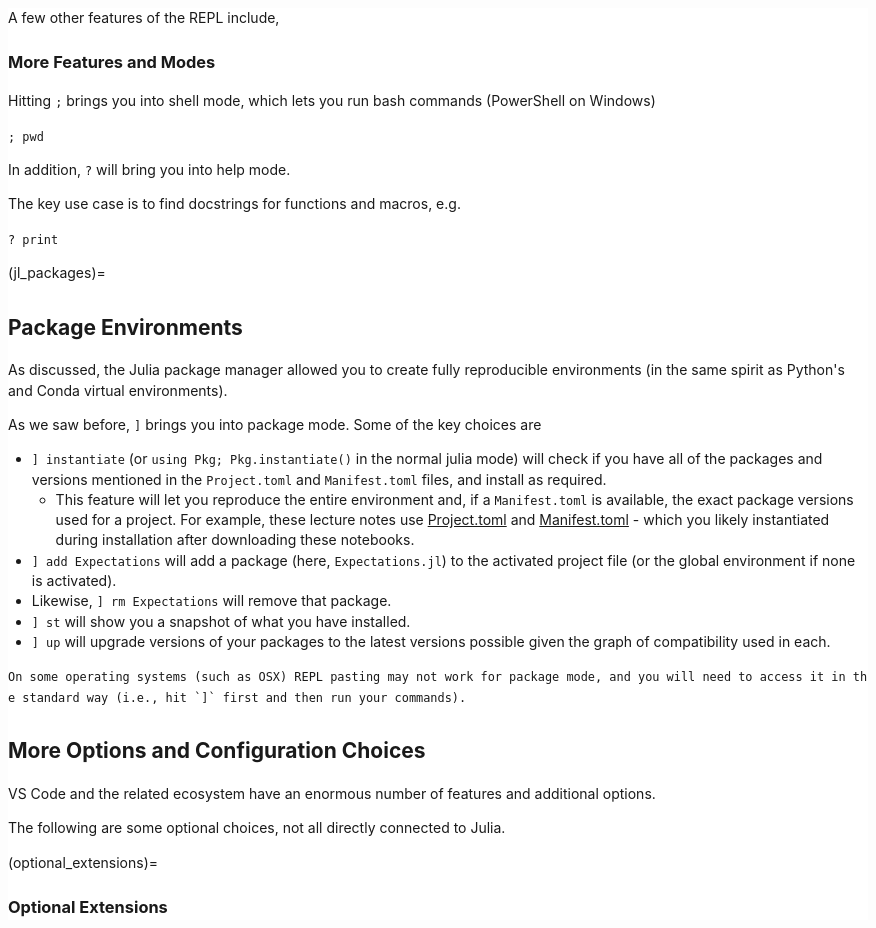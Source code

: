 A few other features of the REPL include,

### More Features and Modes

Hitting `;` brings you into shell mode, which lets you run bash commands (PowerShell on Windows)

```{code-block} none
; pwd
```

In addition, `?` will bring you into help mode.

The key use case is to find docstrings for functions and macros, e.g.

```{code-block} julia
? print
```


(jl_packages)=
## Package Environments

As discussed, the Julia package manager allowed you to create fully reproducible environments (in the same spirit as Python's and Conda virtual environments).

As we saw before, `]` brings you into package mode.  Some of the key choices are

* `] instantiate` (or `using Pkg; Pkg.instantiate()` in the normal julia mode) will check if you have all of the packages and versions mentioned in the `Project.toml` and `Manifest.toml` files, and install as required.
  - This feature will let you reproduce the entire environment and, if a `Manifest.toml` is available, the exact package versions used for a project.  For example, these lecture notes use [Project.toml](https://github.com/QuantEcon/lecture-julia.notebooks/blob/main/Project.toml) and [Manifest.toml](https://github.com/QuantEcon/lecture-julia.notebooks/blob/main/Manifest.toml) - which you likely instantiated during installation after downloading these notebooks.
* `] add Expectations` will add a package (here, `Expectations.jl`) to the activated project file (or the global environment if none is activated).
* Likewise, `] rm Expectations` will remove that package.
* `] st` will show you a snapshot of what you have installed.
* `] up` will upgrade versions of your packages to the latest versions possible given the graph of compatibility used in each.

```{note}
On some operating systems (such as OSX) REPL pasting may not work for package mode, and you will need to access it in the standard way (i.e., hit `]` first and then run your commands).
```

## More Options and Configuration Choices

VS Code and the related ecosystem have an enormous number of features and additional options.

The following are some optional choices, not all directly connected to Julia.

(optional_extensions)=
### Optional Extensions
